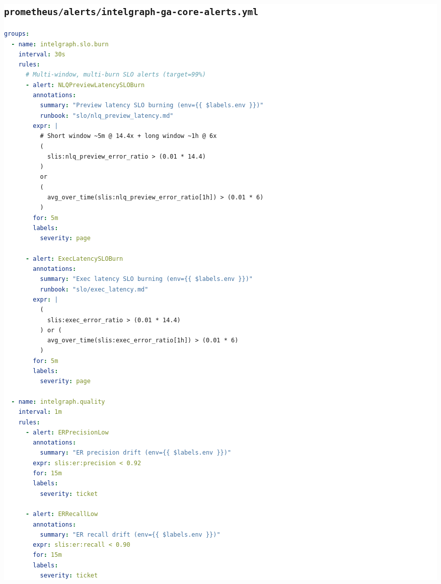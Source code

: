 
## `prometheus/alerts/intelgraph-ga-core-alerts.yml`
```yaml
groups:
  - name: intelgraph.slo.burn
    interval: 30s
    rules:
      # Multi-window, multi-burn SLO alerts (target=99%)
      - alert: NLQPreviewLatencySLOBurn
        annotations:
          summary: "Preview latency SLO burning (env={{ $labels.env }})"
          runbook: "slo/nlq_preview_latency.md"
        expr: |
          # Short window ~5m @ 14.4x + long window ~1h @ 6x
          (
            slis:nlq_preview_error_ratio > (0.01 * 14.4)
          )
          or
          (
            avg_over_time(slis:nlq_preview_error_ratio[1h]) > (0.01 * 6)
          )
        for: 5m
        labels:
          severity: page

      - alert: ExecLatencySLOBurn
        annotations:
          summary: "Exec latency SLO burning (env={{ $labels.env }})"
          runbook: "slo/exec_latency.md"
        expr: |
          (
            slis:exec_error_ratio > (0.01 * 14.4)
          ) or (
            avg_over_time(slis:exec_error_ratio[1h]) > (0.01 * 6)
          )
        for: 5m
        labels:
          severity: page

  - name: intelgraph.quality
    interval: 1m
    rules:
      - alert: ERPrecisionLow
        annotations:
          summary: "ER precision drift (env={{ $labels.env }})"
        expr: slis:er:precision < 0.92
        for: 15m
        labels:
          severity: ticket

      - alert: ERRecallLow
        annotations:
          summary: "ER recall drift (env={{ $labels.env }})"
        expr: slis:er:recall < 0.90
        for: 15m
        labels:
          severity: ticket
```
